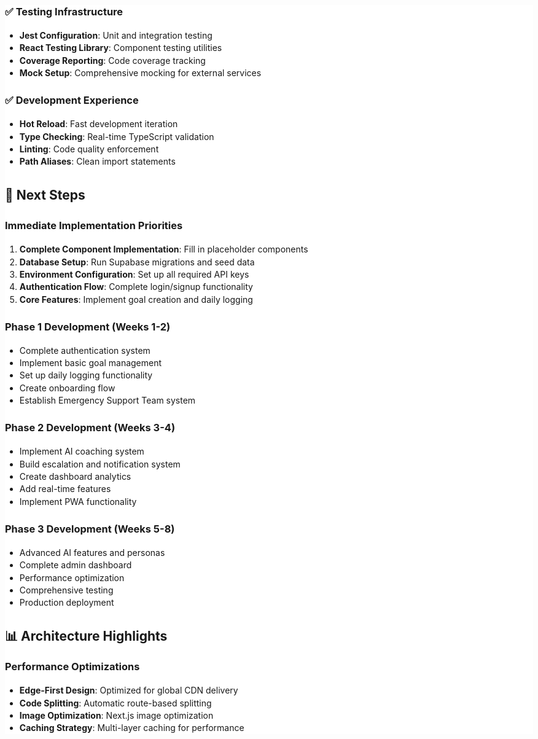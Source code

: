### ✅ Testing Infrastructure
- **Jest Configuration**: Unit and integration testing
- **React Testing Library**: Component testing utilities
- **Coverage Reporting**: Code coverage tracking
- **Mock Setup**: Comprehensive mocking for external services

### ✅ Development Experience
- **Hot Reload**: Fast development iteration
- **Type Checking**: Real-time TypeScript validation
- **Linting**: Code quality enforcement
- **Path Aliases**: Clean import statements

## 🚀 Next Steps

### Immediate Implementation Priorities
1. **Complete Component Implementation**: Fill in placeholder components
2. **Database Setup**: Run Supabase migrations and seed data
3. **Environment Configuration**: Set up all required API keys
4. **Authentication Flow**: Complete login/signup functionality
5. **Core Features**: Implement goal creation and daily logging

### Phase 1 Development (Weeks 1-2)
- Complete authentication system
- Implement basic goal management
- Set up daily logging functionality
- Create onboarding flow
- Establish Emergency Support Team system

### Phase 2 Development (Weeks 3-4)
- Implement AI coaching system
- Build escalation and notification system
- Create dashboard analytics
- Add real-time features
- Implement PWA functionality

### Phase 3 Development (Weeks 5-8)
- Advanced AI features and personas
- Complete admin dashboard
- Performance optimization
- Comprehensive testing
- Production deployment

## 📊 Architecture Highlights

### Performance Optimizations
- **Edge-First Design**: Optimized for global CDN delivery
- **Code Splitting**: Automatic route-based splitting
- **Image Optimization**: Next.js image optimization
- **Caching Strategy**: Multi-layer caching for performance

